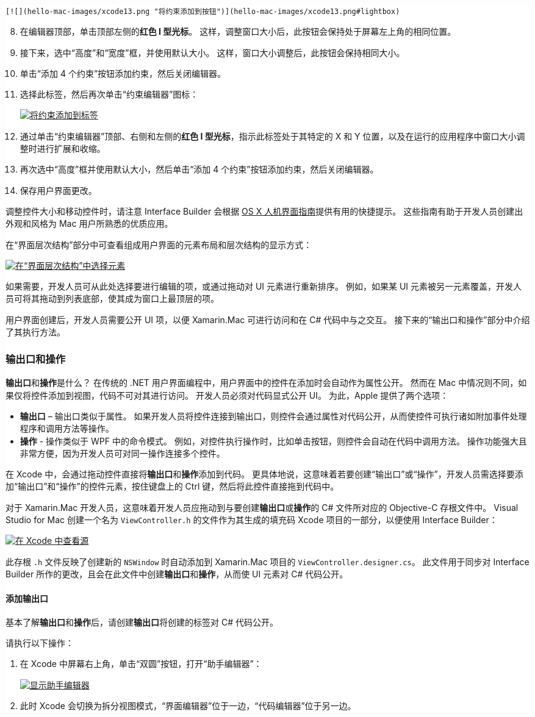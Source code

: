     [![](hello-mac-images/xcode13.png "将约束添加到按钮")](hello-mac-images/xcode13.png#lightbox)

8. 在编辑器顶部，单击顶部左侧的**红色 I 型光标**。 这样，调整窗口大小后，此按钮会保持处于屏幕左上角的相同位置。

9. 接下来，选中“高度”和“宽度”框，并使用默认大小。 这样，窗口大小调整后，此按钮会保持相同大小。

10. 单击“添加 4 个约束”按钮添加约束，然后关闭编辑器。

11. 选择此标签，然后再次单击“约束编辑器”图标：

    [![](hello-mac-images/xcode14.png "将约束添加到标签")](hello-mac-images/xcode14.png#lightbox)

12. 通过单击“约束编辑器”顶部、右侧和左侧的**红色 I 型光标**，指示此标签处于其特定的 X 和 Y 位置，以及在运行的应用程序中窗口大小调整时进行扩展和收缩。

13. 再次选中“高度”框并使用默认大小，然后单击“添加 4 个约束”按钮添加约束，然后关闭编辑器。

14. 保存用户界面更改。

调整控件大小和移动控件时，请注意 Interface Builder 会根据 [OS X 人机界面指南](https://developer.apple.com/library/mac/documentation/UserExperience/Conceptual/OSXHIGuidelines/)提供有用的快捷提示。 这些指南有助于开发人员创建出外观和风格为 Mac 用户所熟悉的优质应用。

在“界面层次结构”部分中可查看组成用户界面的元素布局和层次结构的显示方式：

[![](hello-mac-images/xcode15.png "在“界面层次结构”中选择元素")](hello-mac-images/xcode15.png#lightbox)

如果需要，开发人员可从此处选择要进行编辑的项，或通过拖动对 UI 元素进行重新排序。 例如，如果某 UI 元素被另一元素覆盖，开发人员可将其拖动到列表底部，使其成为窗口上最顶层的项。

用户界面创建后，开发人员需要公开 UI 项，以便 Xamarin.Mac 可进行访问和在 C# 代码中与之交互。 接下来的“输出口和操作”部分中介绍了其执行方法。

<a name="Outlets_and_Actions" />

### <a name="outlets-and-actions"></a>输出口和操作

**输出口**和**操作**是什么？ 在传统的 .NET 用户界面编程中，用户界面中的控件在添加时会自动作为属性公开。 然而在 Mac 中情况则不同，如果仅将控件添加到视图，代码不可对其进行访问。 开发人员必须对代码显式公开 UI。 为此，Apple 提供了两个选项：

-   **输出口** – 输出口类似于属性。 如果开发人员将控件连接到输出口，则控件会通过属性对代码公开，从而使控件可执行诸如附加事件处理程序和调用方法等操作。
-   **操作** - 操作类似于 WPF 中的命令模式。 例如，对控件执行操作时，比如单击按钮，则控件会自动在代码中调用方法。 操作功能强大且非常方便，因为开发人员可对同一操作连接多个控件。

在 Xcode 中，会通过拖动控件直接将**输出口**和**操作**添加到代码。 更具体地说，这意味着若要创建“输出口”或“操作”，开发人员需选择要添加“输出口”和“操作”的控件元素，按住键盘上的 Ctrl 键，然后将此控件直接拖到代码中。

对于 Xamarin.Mac 开发人员，这意味着开发人员应拖动到与要创建**输出口**或**操作**的 C# 文件所对应的 Objective-C 存根文件中。 Visual Studio for Mac 创建一个名为 `ViewController.h` 的文件作为其生成的填充码 Xcode 项目的一部分，以便使用 Interface Builder：

[![](hello-mac-images/xcode16.png "在 Xcode 中查看源")](hello-mac-images/xcode16.png#lightbox)

此存根 `.h` 文件反映了创建新的 `NSWindow` 时自动添加到 Xamarin.Mac 项目的 `ViewController.designer.cs`。 此文件用于同步对 Interface Builder 所作的更改，且会在此文件中创建**输出口**和**操作**，从而使 UI 元素对 C# 代码公开。

<a name="Adding_an_Outlet" />

#### <a name="adding-an-outlet"></a>添加输出口

基本了解**输出口**和**操作**后，请创建**输出口**将创建的标签对 C# 代码公开。

请执行以下操作：

1. 在 Xcode 中屏幕右上角，单击“双圆”按钮，打开“助手编辑器”：

    [![](hello-mac-images/outlet01.png "显示助手编辑器")](hello-mac-images/outlet01.png#lightbox)

2. 此时 Xcode 会切换为拆分视图模式，“界面编辑器”位于一边，“代码编辑器”位于另一边。
